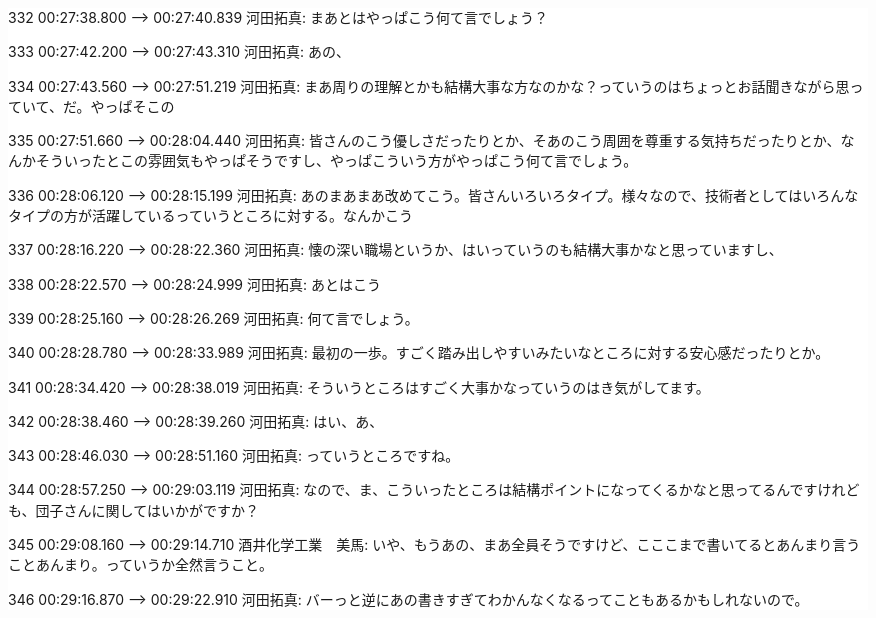 332
00:27:38.800 --> 00:27:40.839
河田拓真: まあとはやっぱこう何て言でしょう？

333
00:27:42.200 --> 00:27:43.310
河田拓真: あの、

334
00:27:43.560 --> 00:27:51.219
河田拓真: まあ周りの理解とかも結構大事な方なのかな？っていうのはちょっとお話聞きながら思っていて、だ。やっぱそこの

335
00:27:51.660 --> 00:28:04.440
河田拓真: 皆さんのこう優しさだったりとか、そあのこう周囲を尊重する気持ちだったりとか、なんかそういったとこの雰囲気もやっぱそうですし、やっぱこういう方がやっぱこう何て言でしょう。

336
00:28:06.120 --> 00:28:15.199
河田拓真: あのまあまあ改めてこう。皆さんいろいろタイプ。様々なので、技術者としてはいろんなタイプの方が活躍しているっていうところに対する。なんかこう

337
00:28:16.220 --> 00:28:22.360
河田拓真: 懐の深い職場というか、はいっていうのも結構大事かなと思っていますし、

338
00:28:22.570 --> 00:28:24.999
河田拓真: あとはこう

339
00:28:25.160 --> 00:28:26.269
河田拓真: 何て言でしょう。

340
00:28:28.780 --> 00:28:33.989
河田拓真: 最初の一歩。すごく踏み出しやすいみたいなところに対する安心感だったりとか。

341
00:28:34.420 --> 00:28:38.019
河田拓真: そういうところはすごく大事かなっていうのはき気がしてます。

342
00:28:38.460 --> 00:28:39.260
河田拓真: はい、あ、

343
00:28:46.030 --> 00:28:51.160
河田拓真: っていうところですね。

344
00:28:57.250 --> 00:29:03.119
河田拓真: なので、ま、こういったところは結構ポイントになってくるかなと思ってるんですけれども、団子さんに関してはいかがですか？

345
00:29:08.160 --> 00:29:14.710
酒井化学工業　美馬: いや、もうあの、まあ全員そうですけど、こここまで書いてるとあんまり言うことあんまり。っていうか全然言うこと。

346
00:29:16.870 --> 00:29:22.910
河田拓真: バーっと逆にあの書きすぎてわかんなくなるってこともあるかもしれないので。
